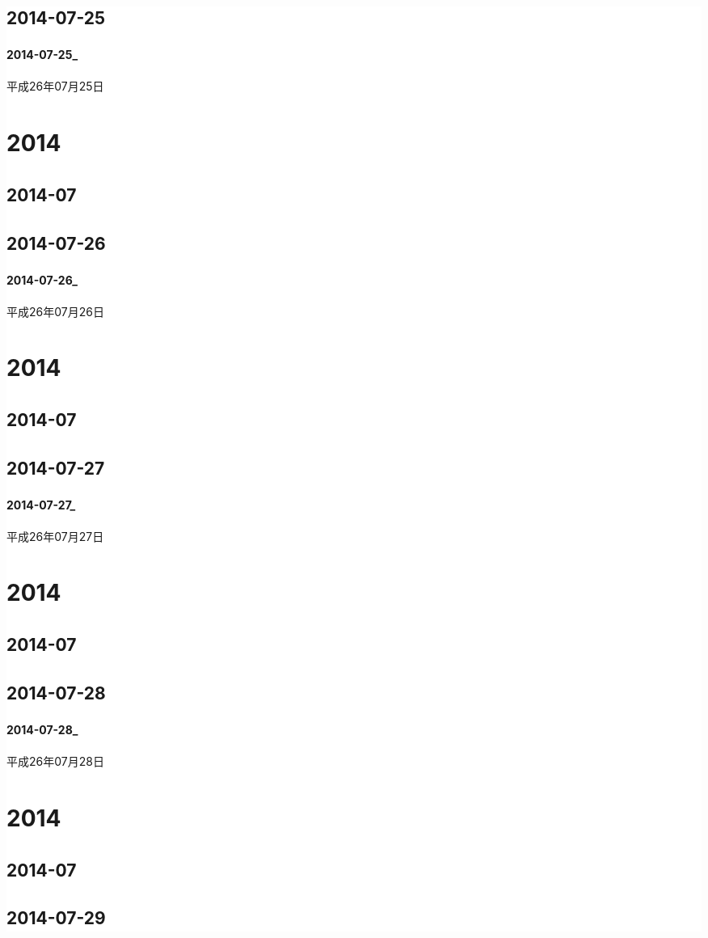 ## 2014-07-25

#### 2014-07-25_

平成26年07月25日


# 2014

## 2014-07

## 2014-07-26

#### 2014-07-26_

平成26年07月26日


# 2014

## 2014-07

## 2014-07-27

#### 2014-07-27_

平成26年07月27日


# 2014

## 2014-07

## 2014-07-28

#### 2014-07-28_

平成26年07月28日


# 2014

## 2014-07

## 2014-07-29

